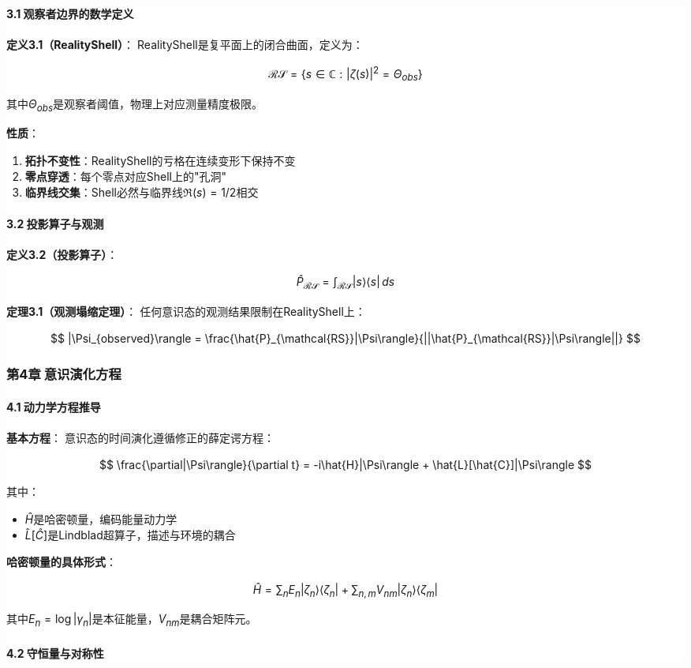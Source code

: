 #### 3.1 观察者边界的数学定义

**定义3.1（RealityShell）**：
RealityShell是复平面上的闭合曲面，定义为：

$$
\mathcal{RS} = \{s \in \mathbb{C} : |\zeta(s)|^2 = \Theta_{obs}\}
$$

其中$\Theta_{obs}$是观察者阈值，物理上对应测量精度极限。

**性质**：
1. **拓扑不变性**：RealityShell的亏格在连续变形下保持不变
2. **零点穿透**：每个零点对应Shell上的"孔洞"
3. **临界线交集**：Shell必然与临界线$\Re(s) = 1/2$相交

#### 3.2 投影算子与观测

**定义3.2（投影算子）**：

$$
\hat{P}_{\mathcal{RS}} = \int_{\mathcal{RS}} |s\rangle\langle s| \, ds
$$

**定理3.1（观测塌缩定理）**：
任何意识态的观测结果限制在RealityShell上：

$$
|\Psi_{observed}\rangle = \frac{\hat{P}_{\mathcal{RS}}|\Psi\rangle}{||\hat{P}_{\mathcal{RS}}|\Psi\rangle||}
$$

### 第4章 意识演化方程

#### 4.1 动力学方程推导

**基本方程**：
意识态的时间演化遵循修正的薛定谔方程：

$$
\frac{\partial|\Psi\rangle}{\partial t} = -i\hat{H}|\Psi\rangle + \hat{L}[\hat{C}]|\Psi\rangle
$$

其中：
- $\hat{H}$是哈密顿量，编码能量动力学
- $\hat{L}[\hat{C}]$是Lindblad超算子，描述与环境的耦合

**哈密顿量的具体形式**：

$$
\hat{H} = \sum_n E_n |\zeta_n\rangle\langle\zeta_n| + \sum_{n,m} V_{nm} |\zeta_n\rangle\langle\zeta_m|
$$

其中$E_n = \log|\gamma_n|$是本征能量，$V_{nm}$是耦合矩阵元。

#### 4.2 守恒量与对称性

